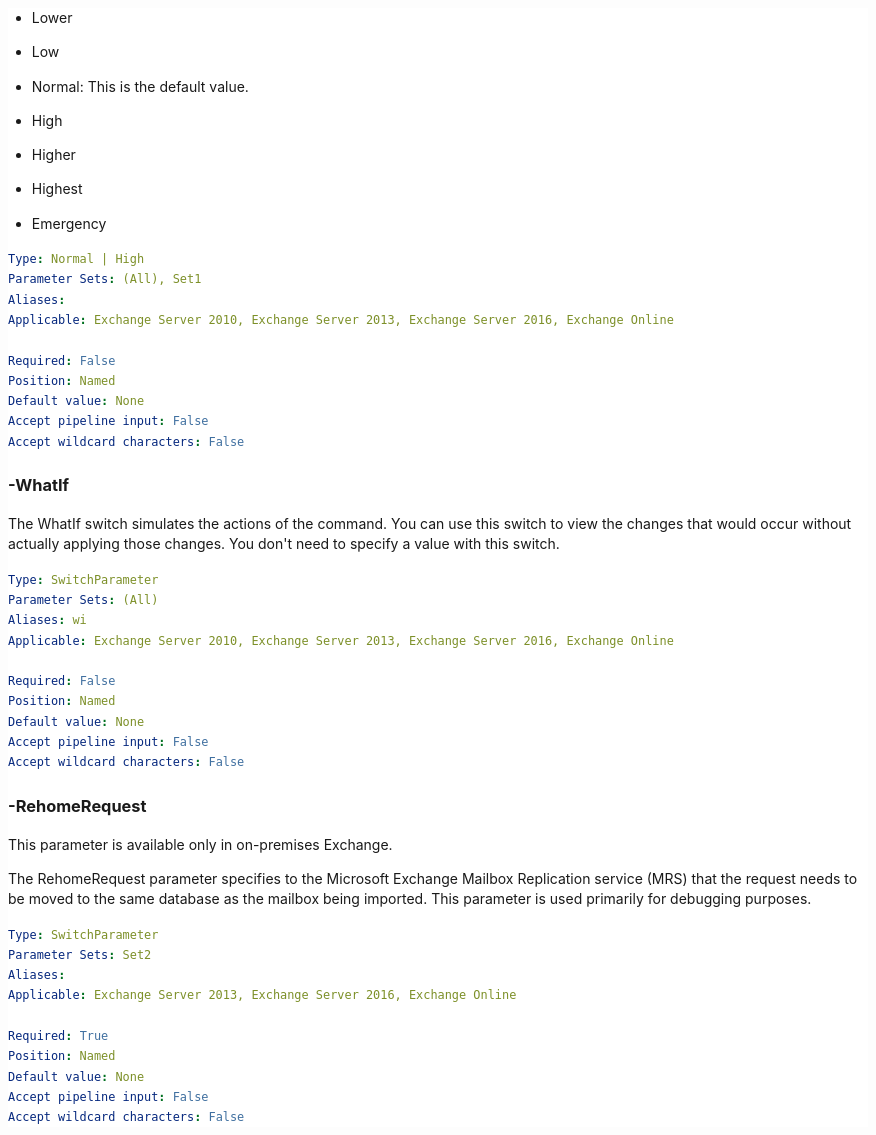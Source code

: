 - Lower

- Low

- Normal: This is the default value.

- High

- Higher

- Highest

- Emergency

```yaml
Type: Normal | High
Parameter Sets: (All), Set1
Aliases:
Applicable: Exchange Server 2010, Exchange Server 2013, Exchange Server 2016, Exchange Online

Required: False
Position: Named
Default value: None
Accept pipeline input: False
Accept wildcard characters: False
```

### -WhatIf
The WhatIf switch simulates the actions of the command. You can use this switch to view the changes that would occur without actually applying those changes. You don't need to specify a value with this switch.

```yaml
Type: SwitchParameter
Parameter Sets: (All)
Aliases: wi
Applicable: Exchange Server 2010, Exchange Server 2013, Exchange Server 2016, Exchange Online

Required: False
Position: Named
Default value: None
Accept pipeline input: False
Accept wildcard characters: False
```

### -RehomeRequest
This parameter is available only in on-premises Exchange.

The RehomeRequest parameter specifies to the Microsoft Exchange Mailbox Replication service (MRS) that the request needs to be moved to the same database as the mailbox being imported. This parameter is used primarily for debugging purposes.

```yaml
Type: SwitchParameter
Parameter Sets: Set2
Aliases:
Applicable: Exchange Server 2013, Exchange Server 2016, Exchange Online

Required: True
Position: Named
Default value: None
Accept pipeline input: False
Accept wildcard characters: False
```
